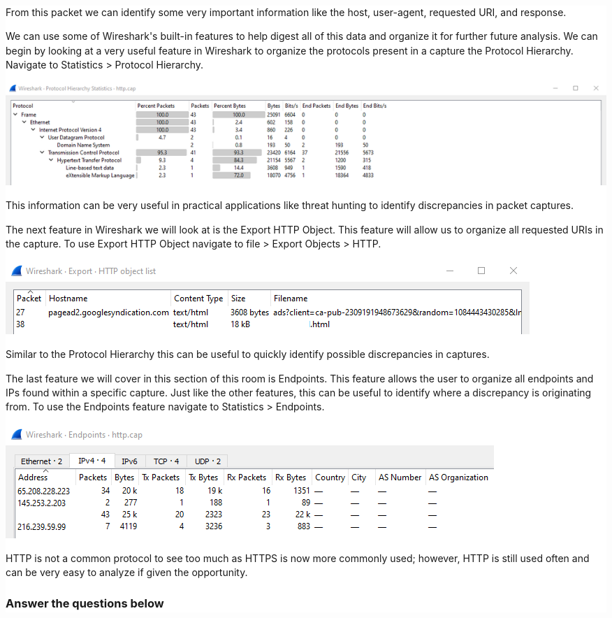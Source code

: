 From this packet we can identify some very important information like the host, user-agent, requested URI, and response.

We can use some of Wireshark's built-in features to help digest all of this data and organize it for further future analysis. We can begin by looking at a very useful feature in Wireshark to organize the protocols present in a capture the Protocol Hierarchy. Navigate to Statistics > Protocol Hierarchy.

![alt text](images/wireshark_http_traffic_004.png "HTTP Traffic Screenshot")

This information can be very useful in practical applications like threat hunting to identify discrepancies in packet captures.

The next feature in Wireshark we will look at is the Export HTTP Object. This feature will allow us to organize all requested URIs in the capture. To use Export HTTP Object navigate to file > Export Objects > HTTP.

![alt text](images/wireshark_http_traffic_005.png "HTTP Traffic Screenshot")

Similar to the Protocol Hierarchy this can be useful to quickly identify possible discrepancies in captures.

The last feature we will cover in this section of this room is Endpoints. This feature allows the user to organize all endpoints and IPs found within a specific capture. Just like the other features, this can be useful to identify where a discrepancy is originating from. To use the Endpoints feature navigate to Statistics > Endpoints.

![alt text](images/wireshark_http_traffic_006.png "HTTP Traffic Screenshot")

HTTP is not a common protocol to see too much as HTTPS is now more commonly used; however, HTTP is still used often and can be very easy to analyze if given the opportunity.

### Answer the questions below
